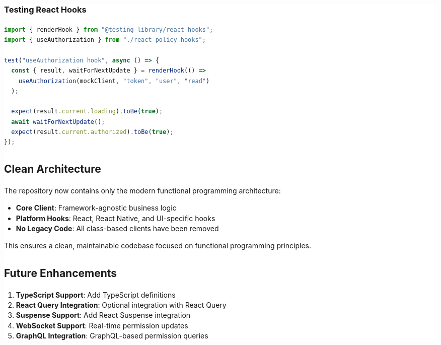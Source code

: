 ### Testing React Hooks

```javascript
import { renderHook } from "@testing-library/react-hooks";
import { useAuthorization } from "./react-policy-hooks";

test("useAuthorization hook", async () => {
  const { result, waitForNextUpdate } = renderHook(() =>
    useAuthorization(mockClient, "token", "user", "read")
  );

  expect(result.current.loading).toBe(true);
  await waitForNextUpdate();
  expect(result.current.authorized).toBe(true);
});
```

## Clean Architecture

The repository now contains only the modern functional programming architecture:

- **Core Client**: Framework-agnostic business logic
- **Platform Hooks**: React, React Native, and UI-specific hooks
- **No Legacy Code**: All class-based clients have been removed

This ensures a clean, maintainable codebase focused on functional programming principles.

## Future Enhancements

1. **TypeScript Support**: Add TypeScript definitions
2. **React Query Integration**: Optional integration with React Query
3. **Suspense Support**: Add React Suspense integration
4. **WebSocket Support**: Real-time permission updates
5. **GraphQL Integration**: GraphQL-based permission queries

